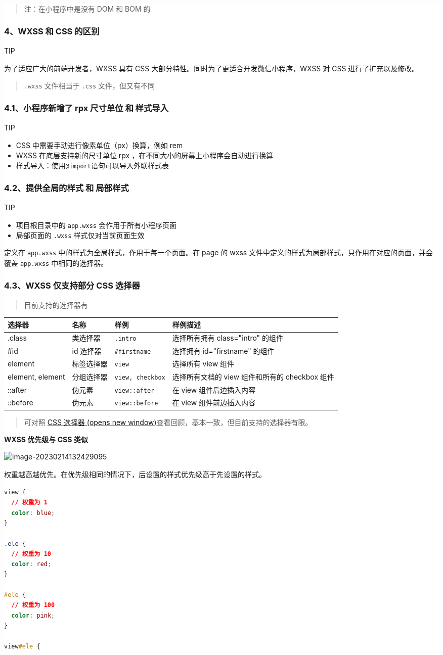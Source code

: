 > 注：在小程序中是没有 DOM 和 BOM 的

### 4、WXSS 和 CSS 的区别

TIP

为了适应广大的前端开发者，WXSS 具有 CSS 大部分特性。同时为了更适合开发微信小程序，WXSS 对 CSS 进行了扩充以及修改。

> `.wxss` 文件相当于 `.css` 文件，但又有不同

### 4.1、小程序新增了 rpx 尺寸单位 和 样式导入

TIP

- CSS 中需要手动进行像素单位（px）换算，例如 rem
- WXSS 在底层支持新的尺寸单位 rpx ，在不同大小的屏幕上小程序会自动进行换算
- 样式导入：使用`@import`语句可以导入外联样式表

### 4.2、提供全局的样式 和 局部样式

TIP

- 项目根目录中的 `app.wxss` 会作用于所有小程序页面
- 局部页面的 `.wxss` 样式仅对当前页面生效

定义在 `app.wxss` 中的样式为全局样式，作用于每一个页面。在 page 的 wxss 文件中定义的样式为局部样式，只作用在对应的页面，并会覆盖 `app.wxss` 中相同的选择器。

### 4.3、WXSS 仅支持部分 CSS 选择器

> 目前支持的选择器有

| 选择器           | 名称       | 样例             | 样例描述                                       |
| :--------------- | :--------- | :--------------- | :--------------------------------------------- |
| .class           | 类选择器   | `.intro`         | 选择所有拥有 class="intro" 的组件              |
| #id              | id 选择器  | `#firstname`     | 选择拥有 id="firstname" 的组件                 |
| element          | 标签选择器 | `view`           | 选择所有 view 组件                             |
| element, element | 分组选择器 | `view, checkbox` | 选择所有文档的 view 组件和所有的 checkbox 组件 |
| ::after          | 伪元素     | `view::after`    | 在 view 组件后边插入内容                       |
| ::before         | 伪元素     | `view::before`   | 在 view 组件前边插入内容                       |

> 可对照 [CSS 选择器 (opens new window)](https://www.arryblog.com/guide/css3/)查看回顾，基本一致，但目前支持的选择器有限。

**WXSS 优先级与 CSS 类似**

![image-20230214132429095](https://www.arryblog.com/assets/img/image-20230214132429095.59838c08.png)

权重越高越优先。在优先级相同的情况下，后设置的样式优先级高于先设置的样式。

```css
view {
  // 权重为 1
  color: blue;
}

.ele {
  // 权重为 10
  color: red;
}

#ele {
  // 权重为 100
  color: pink;
}

view#ele {
```